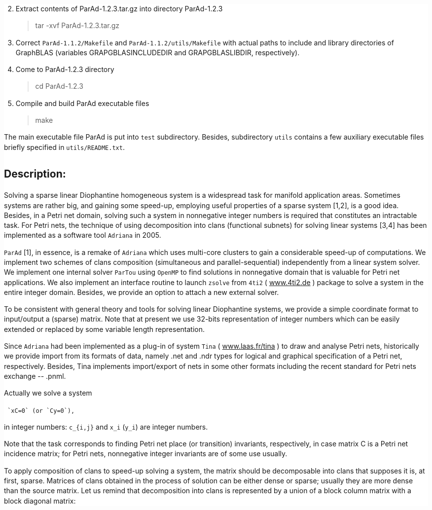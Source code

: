 2. Extract contents of ParAd-1.2.3.tar.gz into directory ParAd-1.2.3

    >tar -xvf ParAd-1.2.3.tar.gz

3. Correct `ParAd-1.1.2/Makefile` and `ParAd-1.1.2/utils/Makefile` with actual paths to include and library directories of GraphBLAS (variables GRAPGBLASINCLUDEDIR and GRAPGBLASLIBDIR, respectively).

4. Come to ParAd-1.2.3 directory

    >cd ParAd-1.2.3

5. Compile and build ParAd executable files

    >make

The main executable file ParAd is put into `test` subdirectory. Besides, subdirectory `utils` contains a few auxiliary executable files briefly specified in `utils/README.txt`. 


Description: 
------------ 

Solving a sparse linear Diophantine homogeneous system is a widespread task for manifold application areas. Sometimes systems are rather big, and gaining some speed-up, employing useful properties of a sparse system [1,2], is a good idea. Besides, in a Petri net domain, solving such a system in nonnegative integer numbers is required that constitutes an intractable task. For Petri nets, the technique of using decomposition into clans (functional subnets) for solving linear systems [3,4] has been implemented as a software tool `Adriana` in 2005. 

`ParAd` [1], in essence, is a remake of `Adriana` which uses multi-core clusters to gain a considerable speed-up of computations. We implement two schemes of clans composition (simultaneous and parallel-sequential) independently from a linear system solver. We implement one internal solver `ParTou` using `OpenMP` to find solutions in nonnegative domain that is valuable for Petri net applications. We also implement an interface routine to launch `zsolve` from `4ti2` ( www.4ti2.de ) package to solve a system in the entire integer domain. Besides, we provide an option to attach a new external solver.

To be consistent with general theory and tools for solving linear Diophantine systems, we provide a simple coordinate format to input/output a (sparse) matrix. Note that at present we use 32-bits representation of integer numbers which can be easily extended or replaced by some variable length representation.

Since `Adriana` had been implemented as a plug-in of system `Tina` ( www.laas.fr/tina ) to draw and analyse Petri nets, historically we provide import from its formats of data, namely .net and .ndr types for logical and graphical specification of a Petri net, respectively. Besides, Tina implements import/export of nets in some other formats including the recent standard for Petri nets exchange -- .pnml.

Actually we solve a system 

     `xC=0` (or `Cy=0`),

in integer numbers: `c_{i,j}` and `x_i` (`y_i`) are integer numbers.

Note that the task corresponds to finding Petri net place (or transition) invariants, respectively, in case matrix C is a Petri net incidence matrix; for Petri nets, nonnegative integer invariants are of some use usually.

To apply composition of clans to speed-up solving a system, the matrix should be decomposable into clans that supposes it is, at first, sparse. Matrices of clans obtained in the process of solution can be either dense or sparse; usually they are more dense than the source matrix. Let us remind that decomposition into clans is represented by a union of a block column matrix with a block diagonal matrix:
